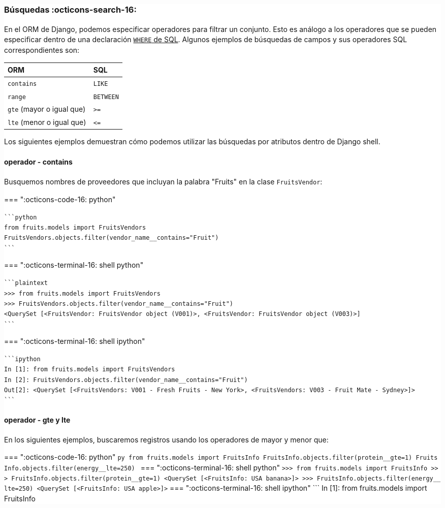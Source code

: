 ### Búsquedas :octicons-search-16:

En el ORM de Django, podemos especificar operadores para filtrar un conjunto. Esto es análogo a los operadores que se pueden especificar dentro de una declaración [`WHERE` de SQL](https://es.wikipedia.org/wiki/SQL#:~:text=Cl%C3%A1usula%20WHERE%20(Donde)). Algunos ejemplos de búsquedas de campos y sus operadores SQL correspondientes son:

|ORM|SQL|
|:--|:--|
|`contains`|`LIKE`|
|`range`|`BETWEEN`|
|`gte` (mayor o igual que)|`>=`|
|`lte` (menor o igual que)|`<=`|

Los siguientes ejemplos demuestran cómo podemos utilizar las búsquedas por atributos dentro de Django shell.

#### operador - contains

Busquemos nombres de proveedores que incluyan la palabra "Fruits" en la clase `FruitsVendor`:

=== ":octicons-code-16: python"

	```python
	from fruits.models import FruitsVendors
	FruitsVendors.objects.filter(vendor_name__contains="Fruit")
	```

=== ":octicons-terminal-16: shell python"

	```plaintext
	>>> from fruits.models import FruitsVendors
	>>> FruitsVendors.objects.filter(vendor_name__contains="Fruit")
	<QuerySet [<FruitsVendor: FruitsVendor object (V001)>, <FruitsVendor: FruitsVendor object (V003)>]
	```

=== ":octicons-terminal-16: shell ipython"

	```ipython
	In [1]: from fruits.models import FruitsVendors
	In [2]: FruitsVendors.objects.filter(vendor_name__contains="Fruit")
	Out[2]: <QuerySet [<FruitsVendors: V001 - Fresh Fruits - New York>, <FruitsVendors: V003 - Fruit Mate - Sydney>]>
	```

#### operador - gte y lte

En los siguientes ejemplos, buscaremos registros usando los operadores de mayor y menor que:

=== ":octicons-code-16: python"
	```py
	from fruits.models import FruitsInfo
	FruitsInfo.objects.filter(protein__gte=1)
	FruitsInfo.objects.filter(energy__lte=250)
	```
=== ":octicons-terminal-16: shell python"
	```
	>>> from fruits.models import FruitsInfo
	>>> FruitsInfo.objects.filter(protein__gte=1)
	<QuerySet [<FruitsInfo: USA banana>]>
	>>> FruitsInfo.objects.filter(energy__lte=250)
	<QuerySet [<FruitsInfo: USA apple>]>
	```
=== ":octicons-terminal-16: shell ipython"
	```
	In [1]: from fruits.models import FruitsInfo